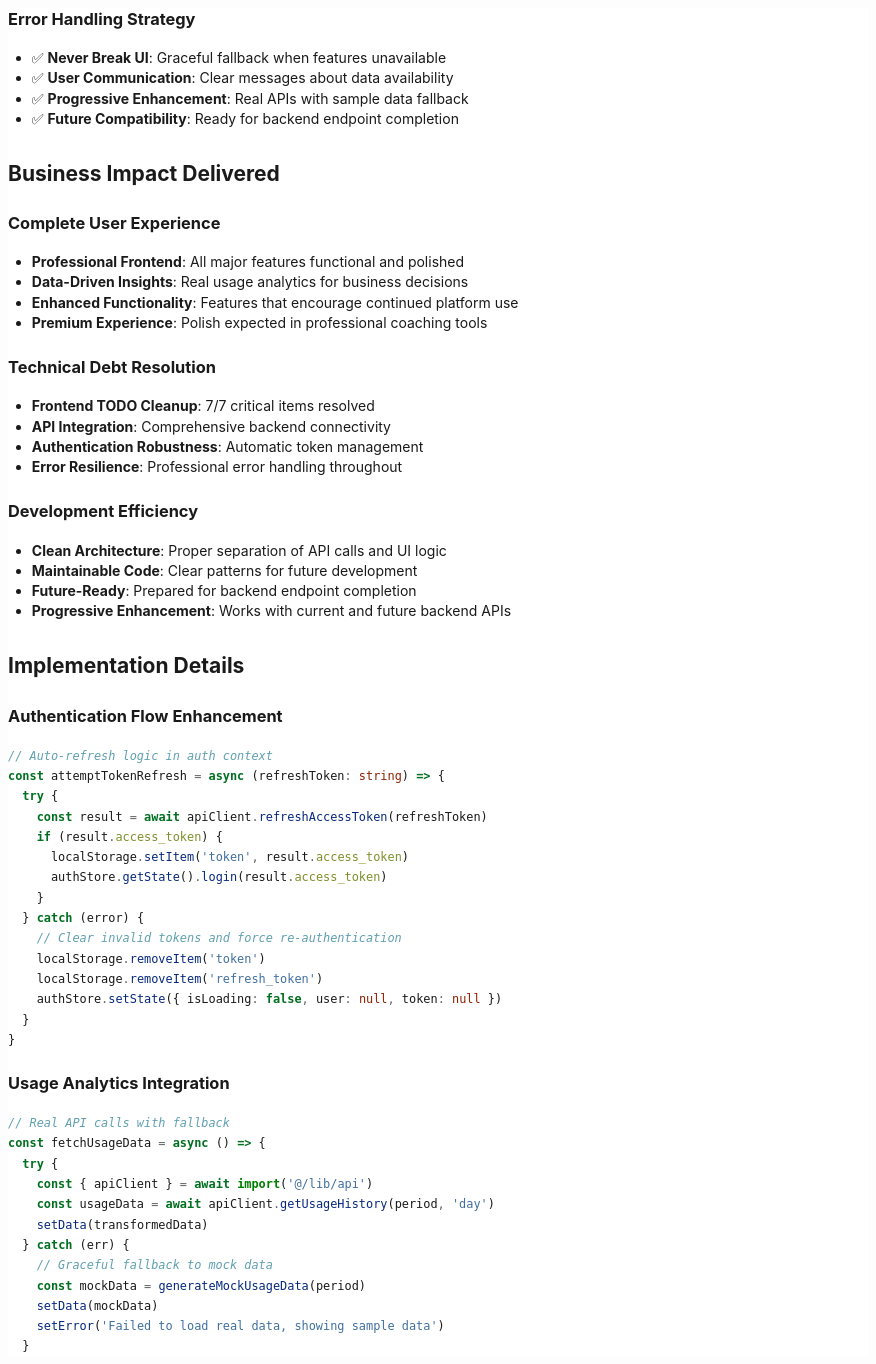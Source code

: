 ### **Error Handling Strategy**
- ✅ **Never Break UI**: Graceful fallback when features unavailable
- ✅ **User Communication**: Clear messages about data availability
- ✅ **Progressive Enhancement**: Real APIs with sample data fallback
- ✅ **Future Compatibility**: Ready for backend endpoint completion

## Business Impact Delivered

### **Complete User Experience**
- **Professional Frontend**: All major features functional and polished
- **Data-Driven Insights**: Real usage analytics for business decisions
- **Enhanced Functionality**: Features that encourage continued platform use
- **Premium Experience**: Polish expected in professional coaching tools

### **Technical Debt Resolution**
- **Frontend TODO Cleanup**: 7/7 critical items resolved
- **API Integration**: Comprehensive backend connectivity
- **Authentication Robustness**: Automatic token management
- **Error Resilience**: Professional error handling throughout

### **Development Efficiency**
- **Clean Architecture**: Proper separation of API calls and UI logic
- **Maintainable Code**: Clear patterns for future development
- **Future-Ready**: Prepared for backend endpoint completion
- **Progressive Enhancement**: Works with current and future backend APIs

## Implementation Details

### **Authentication Flow Enhancement**
```typescript
// Auto-refresh logic in auth context
const attemptTokenRefresh = async (refreshToken: string) => {
  try {
    const result = await apiClient.refreshAccessToken(refreshToken)
    if (result.access_token) {
      localStorage.setItem('token', result.access_token)
      authStore.getState().login(result.access_token)
    }
  } catch (error) {
    // Clear invalid tokens and force re-authentication
    localStorage.removeItem('token')
    localStorage.removeItem('refresh_token')
    authStore.setState({ isLoading: false, user: null, token: null })
  }
}
```

### **Usage Analytics Integration**
```typescript
// Real API calls with fallback
const fetchUsageData = async () => {
  try {
    const { apiClient } = await import('@/lib/api')
    const usageData = await apiClient.getUsageHistory(period, 'day')
    setData(transformedData)
  } catch (err) {
    // Graceful fallback to mock data
    const mockData = generateMockUsageData(period)
    setData(mockData)
    setError('Failed to load real data, showing sample data')
  }
```
